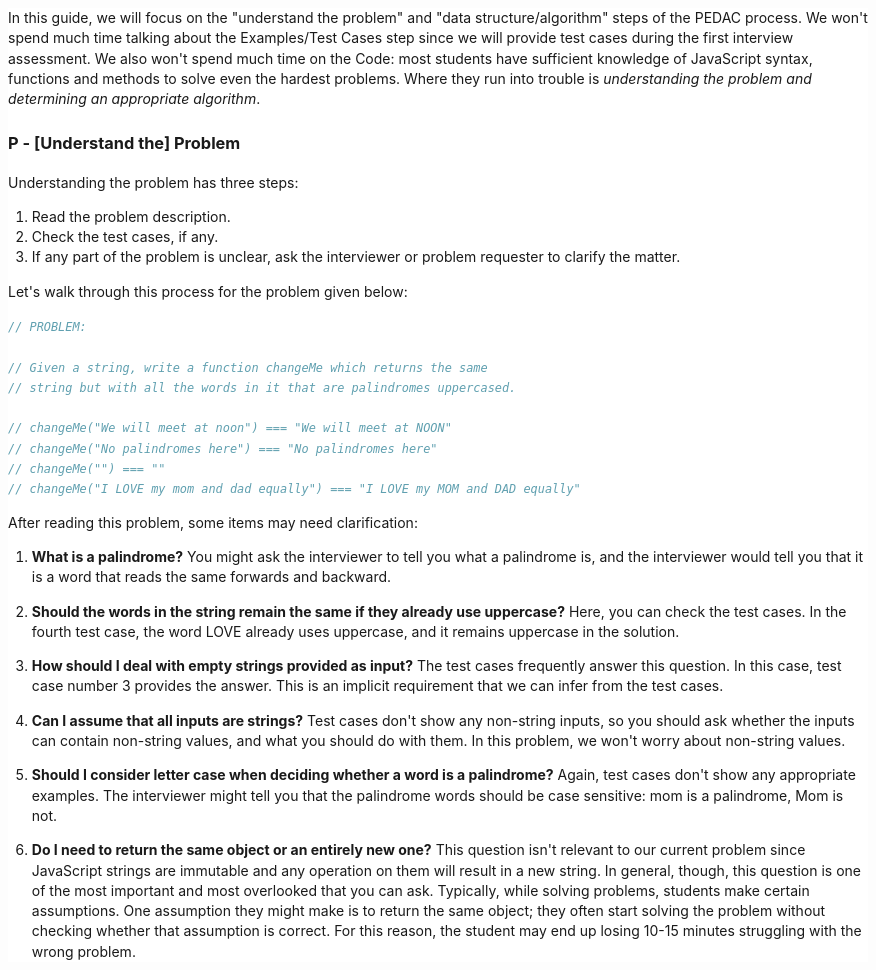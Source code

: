 In this guide, we will focus on the "understand the problem" and "data structure/algorithm" steps of the PEDAC process. We won't spend much time talking about the Examples/Test Cases step since we will provide test cases during the first interview assessment. We also won't spend much time on the Code: most students have sufficient knowledge of JavaScript syntax, functions and methods to solve even the hardest problems. Where they run into trouble is *understanding the problem and determining an appropriate algorithm*.

### P - [Understand the] Problem

Understanding the problem has three steps:

1. Read the problem description.
2. Check the test cases, if any.
3. If any part of the problem is unclear, ask the interviewer or problem requester to clarify the matter.

Let's walk through this process for the problem given below:

```js
// PROBLEM:

// Given a string, write a function changeMe which returns the same
// string but with all the words in it that are palindromes uppercased.

// changeMe("We will meet at noon") === "We will meet at NOON"
// changeMe("No palindromes here") === "No palindromes here"
// changeMe("") === ""
// changeMe("I LOVE my mom and dad equally") === "I LOVE my MOM and DAD equally"
```

After reading this problem, some items may need clarification:

1. **What is a palindrome?** You might ask the interviewer to tell you what a palindrome is, and the interviewer would tell you that it is a word that reads the same forwards and backward.

2. **Should the words in the string remain the same if they already use uppercase?** Here, you can check the test cases. In the fourth test case, the word LOVE already uses uppercase, and it remains uppercase in the solution.

3. **How should I deal with empty strings provided as input?** The test cases frequently answer this question. In this case, test case number 3 provides the answer. This is an implicit requirement that we can infer from the test cases.

4. **Can I assume that all inputs are strings?** Test cases don't show any non-string inputs, so you should ask whether the inputs can contain non-string values, and what you should do with them. In this problem, we won't worry about non-string values.

5. **Should I consider letter case when deciding whether a word is a palindrome?** Again, test cases don't show any appropriate examples. The interviewer might tell you that the palindrome words should be case sensitive: mom is a palindrome, Mom is not.

6. **Do I need to return the same object or an entirely new one?** This question isn't relevant to our current problem since JavaScript strings are immutable and any operation on them will result in a new string. In general, though, this question is one of the most important and most overlooked that you can ask. Typically, while solving problems, students make certain assumptions. One assumption they might make is to return the same object; they often start solving the problem without checking whether that assumption is correct. For this reason, the student may end up losing 10-15 minutes struggling with the wrong problem.
